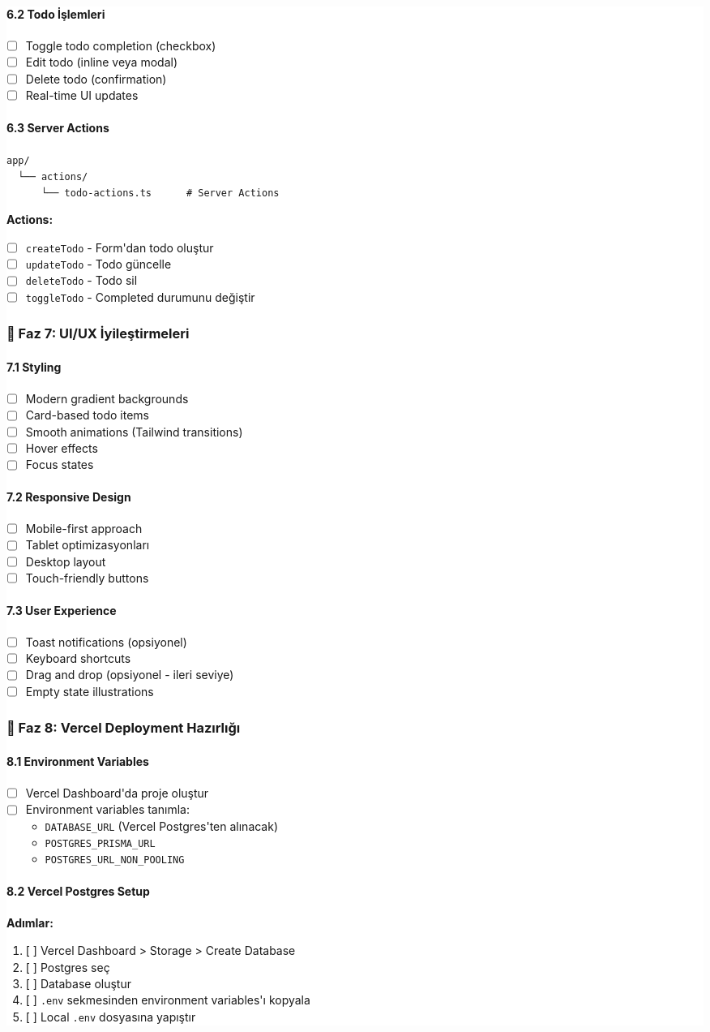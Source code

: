 #### 6.2 Todo İşlemleri
- [ ] Toggle todo completion (checkbox)
- [ ] Edit todo (inline veya modal)
- [ ] Delete todo (confirmation)
- [ ] Real-time UI updates

#### 6.3 Server Actions
```
app/
  └── actions/
      └── todo-actions.ts      # Server Actions
```

**Actions:**
- [ ] `createTodo` - Form'dan todo oluştur
- [ ] `updateTodo` - Todo güncelle
- [ ] `deleteTodo` - Todo sil
- [ ] `toggleTodo` - Completed durumunu değiştir

### 🎨 Faz 7: UI/UX İyileştirmeleri

#### 7.1 Styling
- [ ] Modern gradient backgrounds
- [ ] Card-based todo items
- [ ] Smooth animations (Tailwind transitions)
- [ ] Hover effects
- [ ] Focus states

#### 7.2 Responsive Design
- [ ] Mobile-first approach
- [ ] Tablet optimizasyonları
- [ ] Desktop layout
- [ ] Touch-friendly buttons

#### 7.3 User Experience
- [ ] Toast notifications (opsiyonel)
- [ ] Keyboard shortcuts
- [ ] Drag and drop (opsiyonel - ileri seviye)
- [ ] Empty state illustrations

### 🚀 Faz 8: Vercel Deployment Hazırlığı

#### 8.1 Environment Variables
- [ ] Vercel Dashboard'da proje oluştur
- [ ] Environment variables tanımla:
  - `DATABASE_URL` (Vercel Postgres'ten alınacak)
  - `POSTGRES_PRISMA_URL`
  - `POSTGRES_URL_NON_POOLING`

#### 8.2 Vercel Postgres Setup
**Adımlar:**
1. [ ] Vercel Dashboard > Storage > Create Database
2. [ ] Postgres seç
3. [ ] Database oluştur
4. [ ] `.env` sekmesinden environment variables'ı kopyala
5. [ ] Local `.env` dosyasına yapıştır
